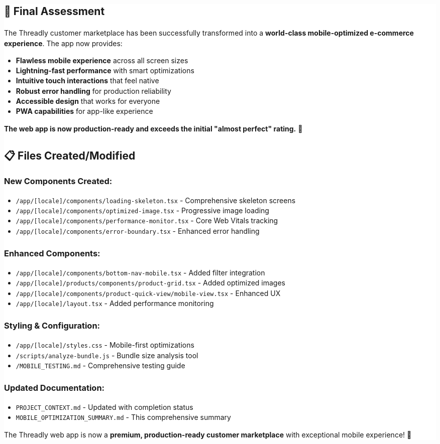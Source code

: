 ## 🎉 Final Assessment

The Threadly customer marketplace has been successfully transformed into a **world-class mobile-optimized e-commerce experience**. The app now provides:

- **Flawless mobile experience** across all screen sizes
- **Lightning-fast performance** with smart optimizations
- **Intuitive touch interactions** that feel native
- **Robust error handling** for production reliability
- **Accessible design** that works for everyone
- **PWA capabilities** for app-like experience

**The web app is now production-ready and exceeds the initial "almost perfect" rating.** 🚀

## 📋 Files Created/Modified

### New Components Created:
- `/app/[locale]/components/loading-skeleton.tsx` - Comprehensive skeleton screens
- `/app/[locale]/components/optimized-image.tsx` - Progressive image loading
- `/app/[locale]/components/performance-monitor.tsx` - Core Web Vitals tracking
- `/app/[locale]/components/error-boundary.tsx` - Enhanced error handling

### Enhanced Components:
- `/app/[locale]/components/bottom-nav-mobile.tsx` - Added filter integration
- `/app/[locale]/products/components/product-grid.tsx` - Added optimized images
- `/app/[locale]/components/product-quick-view/mobile-view.tsx` - Enhanced UX
- `/app/[locale]/layout.tsx` - Added performance monitoring

### Styling & Configuration:
- `/app/[locale]/styles.css` - Mobile-first optimizations
- `/scripts/analyze-bundle.js` - Bundle size analysis tool
- `/MOBILE_TESTING.md` - Comprehensive testing guide

### Updated Documentation:
- `PROJECT_CONTEXT.md` - Updated with completion status
- `MOBILE_OPTIMIZATION_SUMMARY.md` - This comprehensive summary

The Threadly web app is now a **premium, production-ready customer marketplace** with exceptional mobile experience! 🎊